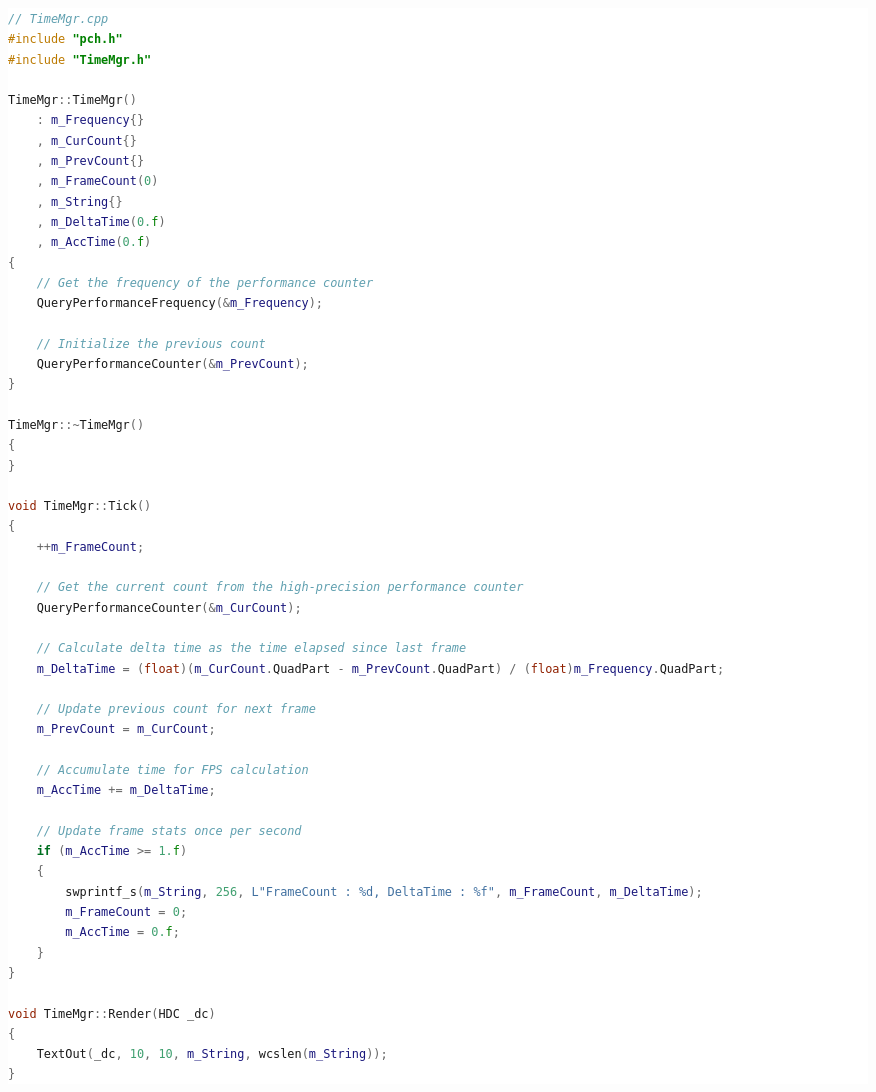 ```cpp
// TimeMgr.cpp
#include "pch.h"
#include "TimeMgr.h"

TimeMgr::TimeMgr()
    : m_Frequency{}
    , m_CurCount{}
    , m_PrevCount{}
    , m_FrameCount(0)
    , m_String{}
    , m_DeltaTime(0.f)
    , m_AccTime(0.f)
{
    // Get the frequency of the performance counter
    QueryPerformanceFrequency(&m_Frequency);

    // Initialize the previous count
    QueryPerformanceCounter(&m_PrevCount);
}

TimeMgr::~TimeMgr()
{
}

void TimeMgr::Tick()
{
    ++m_FrameCount;

    // Get the current count from the high-precision performance counter
    QueryPerformanceCounter(&m_CurCount);
    
    // Calculate delta time as the time elapsed since last frame
    m_DeltaTime = (float)(m_CurCount.QuadPart - m_PrevCount.QuadPart) / (float)m_Frequency.QuadPart;
            
    // Update previous count for next frame
    m_PrevCount = m_CurCount;

    // Accumulate time for FPS calculation
    m_AccTime += m_DeltaTime;

    // Update frame stats once per second
    if (m_AccTime >= 1.f)
    {    
        swprintf_s(m_String, 256, L"FrameCount : %d, DeltaTime : %f", m_FrameCount, m_DeltaTime);
        m_FrameCount = 0;
        m_AccTime = 0.f;
    }
}

void TimeMgr::Render(HDC _dc)
{
    TextOut(_dc, 10, 10, m_String, wcslen(m_String));
}
```
